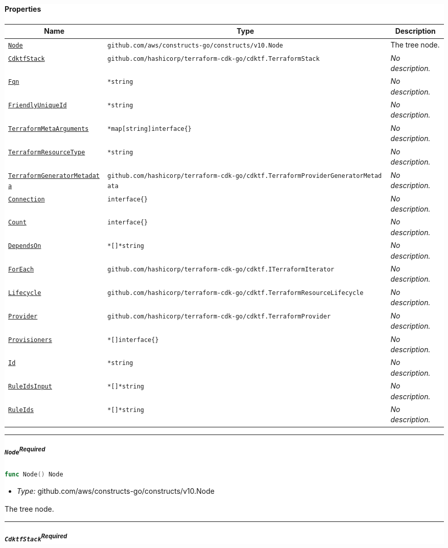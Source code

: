 
#### Properties <a name="Properties" id="Properties"></a>

| **Name** | **Type** | **Description** |
| --- | --- | --- |
| <code><a href="#@cdktf/provider-datadog.customAllocationRules.CustomAllocationRules.property.node">Node</a></code> | <code>github.com/aws/constructs-go/constructs/v10.Node</code> | The tree node. |
| <code><a href="#@cdktf/provider-datadog.customAllocationRules.CustomAllocationRules.property.cdktfStack">CdktfStack</a></code> | <code>github.com/hashicorp/terraform-cdk-go/cdktf.TerraformStack</code> | *No description.* |
| <code><a href="#@cdktf/provider-datadog.customAllocationRules.CustomAllocationRules.property.fqn">Fqn</a></code> | <code>*string</code> | *No description.* |
| <code><a href="#@cdktf/provider-datadog.customAllocationRules.CustomAllocationRules.property.friendlyUniqueId">FriendlyUniqueId</a></code> | <code>*string</code> | *No description.* |
| <code><a href="#@cdktf/provider-datadog.customAllocationRules.CustomAllocationRules.property.terraformMetaArguments">TerraformMetaArguments</a></code> | <code>*map[string]interface{}</code> | *No description.* |
| <code><a href="#@cdktf/provider-datadog.customAllocationRules.CustomAllocationRules.property.terraformResourceType">TerraformResourceType</a></code> | <code>*string</code> | *No description.* |
| <code><a href="#@cdktf/provider-datadog.customAllocationRules.CustomAllocationRules.property.terraformGeneratorMetadata">TerraformGeneratorMetadata</a></code> | <code>github.com/hashicorp/terraform-cdk-go/cdktf.TerraformProviderGeneratorMetadata</code> | *No description.* |
| <code><a href="#@cdktf/provider-datadog.customAllocationRules.CustomAllocationRules.property.connection">Connection</a></code> | <code>interface{}</code> | *No description.* |
| <code><a href="#@cdktf/provider-datadog.customAllocationRules.CustomAllocationRules.property.count">Count</a></code> | <code>interface{}</code> | *No description.* |
| <code><a href="#@cdktf/provider-datadog.customAllocationRules.CustomAllocationRules.property.dependsOn">DependsOn</a></code> | <code>*[]*string</code> | *No description.* |
| <code><a href="#@cdktf/provider-datadog.customAllocationRules.CustomAllocationRules.property.forEach">ForEach</a></code> | <code>github.com/hashicorp/terraform-cdk-go/cdktf.ITerraformIterator</code> | *No description.* |
| <code><a href="#@cdktf/provider-datadog.customAllocationRules.CustomAllocationRules.property.lifecycle">Lifecycle</a></code> | <code>github.com/hashicorp/terraform-cdk-go/cdktf.TerraformResourceLifecycle</code> | *No description.* |
| <code><a href="#@cdktf/provider-datadog.customAllocationRules.CustomAllocationRules.property.provider">Provider</a></code> | <code>github.com/hashicorp/terraform-cdk-go/cdktf.TerraformProvider</code> | *No description.* |
| <code><a href="#@cdktf/provider-datadog.customAllocationRules.CustomAllocationRules.property.provisioners">Provisioners</a></code> | <code>*[]interface{}</code> | *No description.* |
| <code><a href="#@cdktf/provider-datadog.customAllocationRules.CustomAllocationRules.property.id">Id</a></code> | <code>*string</code> | *No description.* |
| <code><a href="#@cdktf/provider-datadog.customAllocationRules.CustomAllocationRules.property.ruleIdsInput">RuleIdsInput</a></code> | <code>*[]*string</code> | *No description.* |
| <code><a href="#@cdktf/provider-datadog.customAllocationRules.CustomAllocationRules.property.ruleIds">RuleIds</a></code> | <code>*[]*string</code> | *No description.* |

---

##### `Node`<sup>Required</sup> <a name="Node" id="@cdktf/provider-datadog.customAllocationRules.CustomAllocationRules.property.node"></a>

```go
func Node() Node
```

- *Type:* github.com/aws/constructs-go/constructs/v10.Node

The tree node.

---

##### `CdktfStack`<sup>Required</sup> <a name="CdktfStack" id="@cdktf/provider-datadog.customAllocationRules.CustomAllocationRules.property.cdktfStack"></a>
